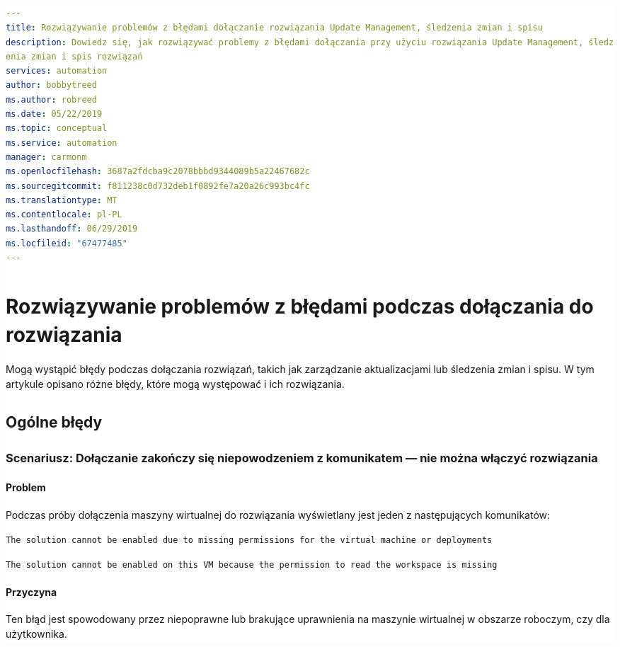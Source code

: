 ```yaml
---
title: Rozwiązywanie problemów z błędami dołączanie rozwiązania Update Management, śledzenia zmian i spisu
description: Dowiedz się, jak rozwiązywać problemy z błędami dołączania przy użyciu rozwiązania Update Management, śledzenia zmian i spis rozwiązań
services: automation
author: bobbytreed
ms.author: robreed
ms.date: 05/22/2019
ms.topic: conceptual
ms.service: automation
manager: carmonm
ms.openlocfilehash: 3687a2fdcba9c2078bbbd9344089b5a22467682c
ms.sourcegitcommit: f811238c0d732deb1f0892fe7a20a26c993bc4fc
ms.translationtype: MT
ms.contentlocale: pl-PL
ms.lasthandoff: 06/29/2019
ms.locfileid: "67477485"
---
```

# <a name="troubleshoot-errors-when-onboarding-solutions"></a>Rozwiązywanie problemów z błędami podczas dołączania do rozwiązania

Mogą wystąpić błędy podczas dołączania rozwiązań, takich jak zarządzanie aktualizacjami lub śledzenia zmian i spisu. W tym artykule opisano różne błędy, które mogą występować i ich rozwiązania.

## <a name="general-errors"></a>Ogólne błędy

### <a name="missing-write-permissions"></a>Scenariusz: Dołączanie zakończy się niepowodzeniem z komunikatem — nie można włączyć rozwiązania

#### <a name="issue"></a>Problem

Podczas próby dołączenia maszyny wirtualnej do rozwiązania wyświetlany jest jeden z następujących komunikatów:

```error
The solution cannot be enabled due to missing permissions for the virtual machine or deployments
```

```error
The solution cannot be enabled on this VM because the permission to read the workspace is missing
```

#### <a name="cause"></a>Przyczyna

Ten błąd jest spowodowany przez niepoprawne lub brakujące uprawnienia na maszynie wirtualnej w obszarze roboczym, czy dla użytkownika.
